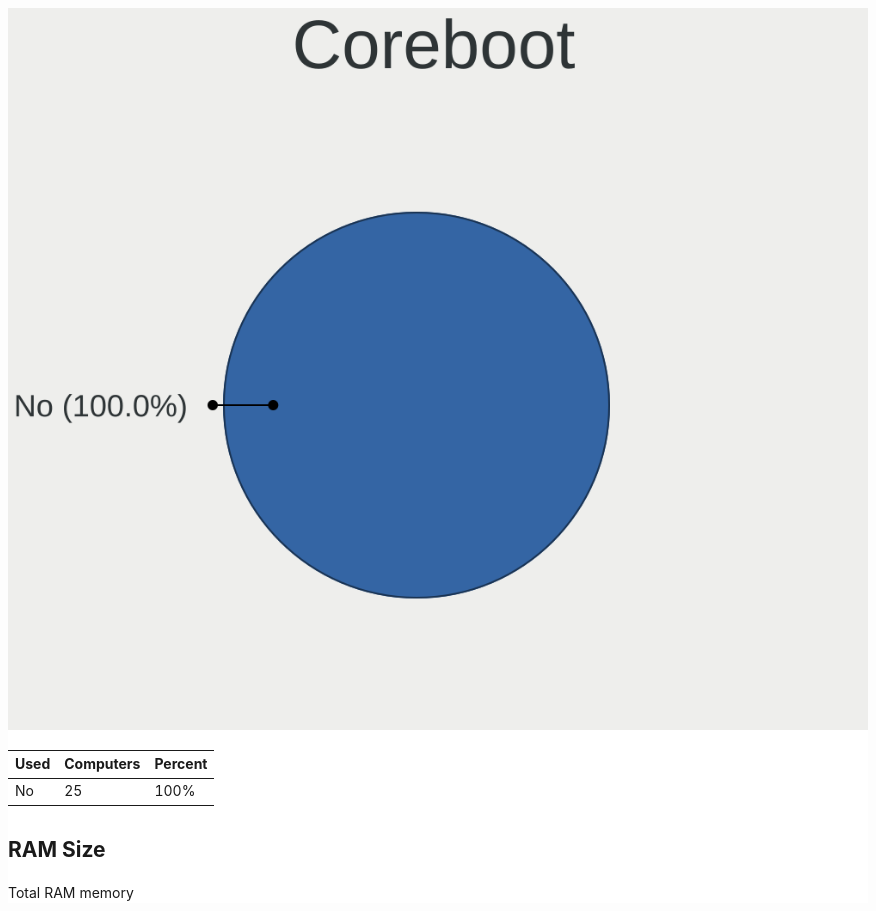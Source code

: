![Coreboot](./images/pie_chart/node_coreboot.svg)


| Used | Computers | Percent |
|------|-----------|---------|
| No   | 25        | 100%    |

RAM Size
--------

Total RAM memory
